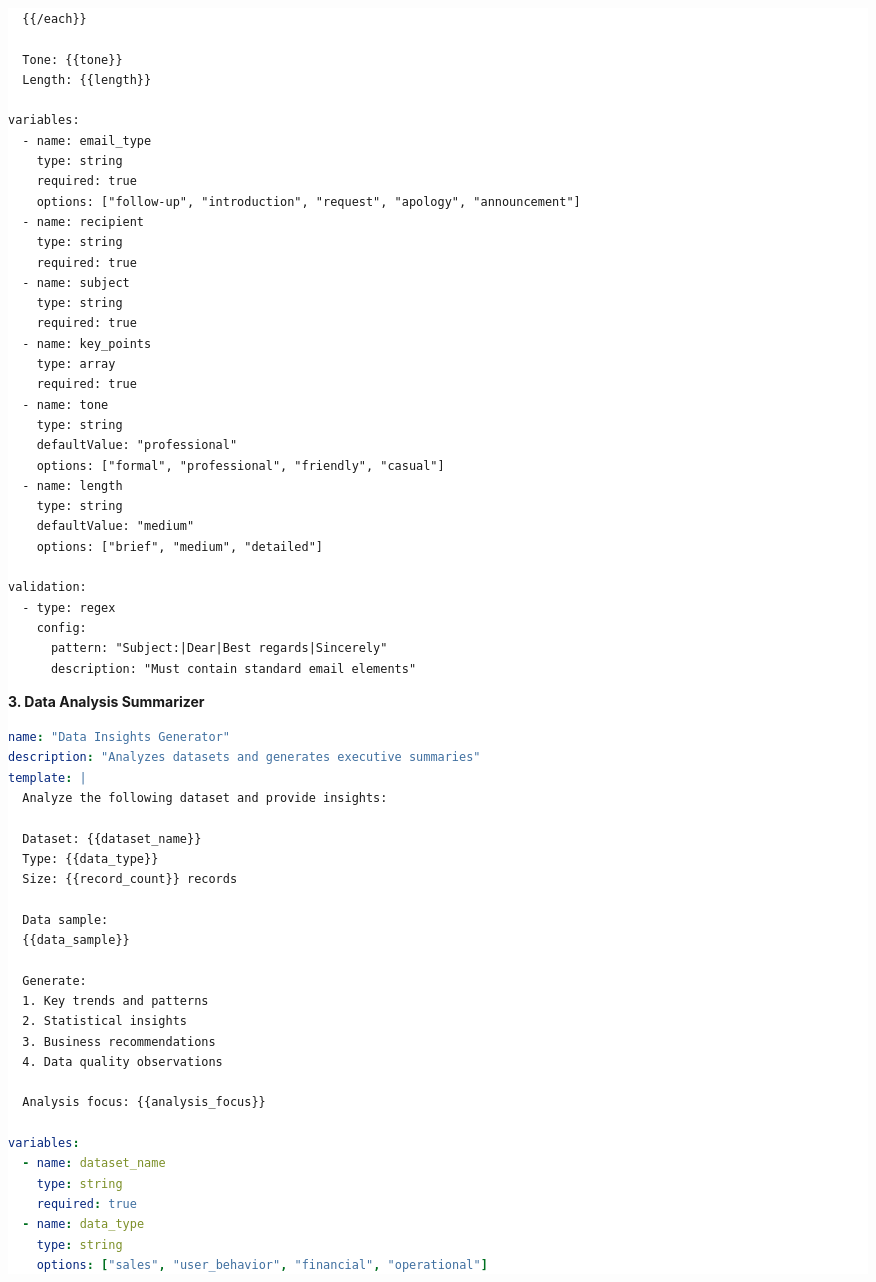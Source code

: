 ```
  {{/each}}
  
  Tone: {{tone}}
  Length: {{length}}
  
variables:
  - name: email_type
    type: string
    required: true
    options: ["follow-up", "introduction", "request", "apology", "announcement"]
  - name: recipient
    type: string
    required: true
  - name: subject
    type: string
    required: true
  - name: key_points
    type: array
    required: true
  - name: tone
    type: string
    defaultValue: "professional"
    options: ["formal", "professional", "friendly", "casual"]
  - name: length
    type: string  
    defaultValue: "medium"
    options: ["brief", "medium", "detailed"]

validation:
  - type: regex
    config:
      pattern: "Subject:|Dear|Best regards|Sincerely"
      description: "Must contain standard email elements"
```

**3. Data Analysis Summarizer**
```yaml
name: "Data Insights Generator"
description: "Analyzes datasets and generates executive summaries"
template: |
  Analyze the following dataset and provide insights:
  
  Dataset: {{dataset_name}}
  Type: {{data_type}}
  Size: {{record_count}} records
  
  Data sample:
  {{data_sample}}
  
  Generate:
  1. Key trends and patterns
  2. Statistical insights
  3. Business recommendations
  4. Data quality observations
  
  Analysis focus: {{analysis_focus}}
  
variables:
  - name: dataset_name
    type: string
    required: true
  - name: data_type
    type: string
    options: ["sales", "user_behavior", "financial", "operational"]
```